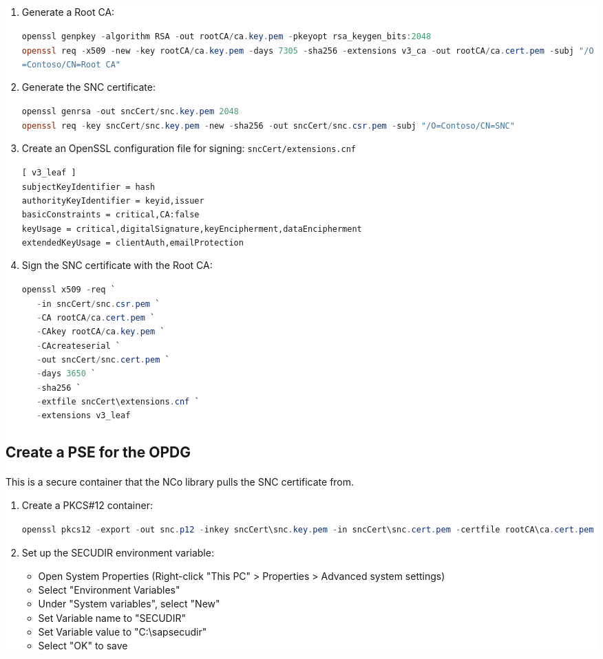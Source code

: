 1. Generate a Root CA:
   ```powershell
   openssl genpkey -algorithm RSA -out rootCA/ca.key.pem -pkeyopt rsa_keygen_bits:2048
   openssl req -x509 -new -key rootCA/ca.key.pem -days 7305 -sha256 -extensions v3_ca -out rootCA/ca.cert.pem -subj "/O=Contoso/CN=Root CA"
   ```

1. Generate the SNC certificate:
   ```powershell
   openssl genrsa -out sncCert/snc.key.pem 2048
   openssl req -key sncCert/snc.key.pem -new -sha256 -out sncCert/snc.csr.pem -subj "/O=Contoso/CN=SNC"
   ```

1. Create an OpenSSL configuration file for signing:
   `sncCert/extensions.cnf`
   ```
   [ v3_leaf ]
   subjectKeyIdentifier = hash
   authorityKeyIdentifier = keyid,issuer
   basicConstraints = critical,CA:false
   keyUsage = critical,digitalSignature,keyEncipherment,dataEncipherment
   extendedKeyUsage = clientAuth,emailProtection
   ```

1. Sign the SNC certificate with the Root CA:
   ```powershell
   openssl x509 -req `
      -in sncCert/snc.csr.pem `
      -CA rootCA/ca.cert.pem `
      -CAkey rootCA/ca.key.pem `
      -CAcreateserial `
      -out sncCert/snc.cert.pem `
      -days 3650 `
      -sha256 `
      -extfile sncCert\extensions.cnf `
      -extensions v3_leaf
   ```

## Create a PSE for the OPDG

This is a secure container that the NCo library pulls the SNC certificate from.

1. Create a PKCS#12 container:
   ```powershell
   openssl pkcs12 -export -out snc.p12 -inkey sncCert\snc.key.pem -in sncCert\snc.cert.pem -certfile rootCA\ca.cert.pem
   ```

2. Set up the SECUDIR environment variable:
   - Open System Properties (Right-click "This PC" > Properties > Advanced system settings)
   - Select "Environment Variables"
   - Under "System variables", select "New"
   - Set Variable name to "SECUDIR"
   - Set Variable value to "C:\sapsecudir"
   - Select "OK" to save
